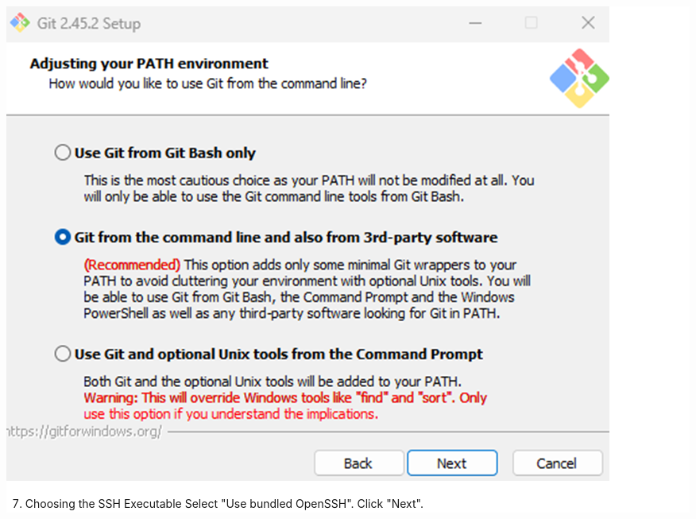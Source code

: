 ![alt text](image-25.png)

7.	Choosing the SSH Executable
Select "Use bundled OpenSSH". Click "Next".

